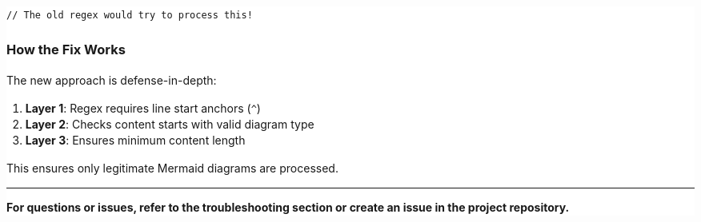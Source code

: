    ```
// The old regex would try to process this!
```

### How the Fix Works

The new approach is defense-in-depth:

1. **Layer 1**: Regex requires line start anchors (`^`)
2. **Layer 2**: Checks content starts with valid diagram type
3. **Layer 3**: Ensures minimum content length

This ensures only legitimate Mermaid diagrams are processed.

---

**For questions or issues, refer to the troubleshooting section or create an issue in the project repository.**
